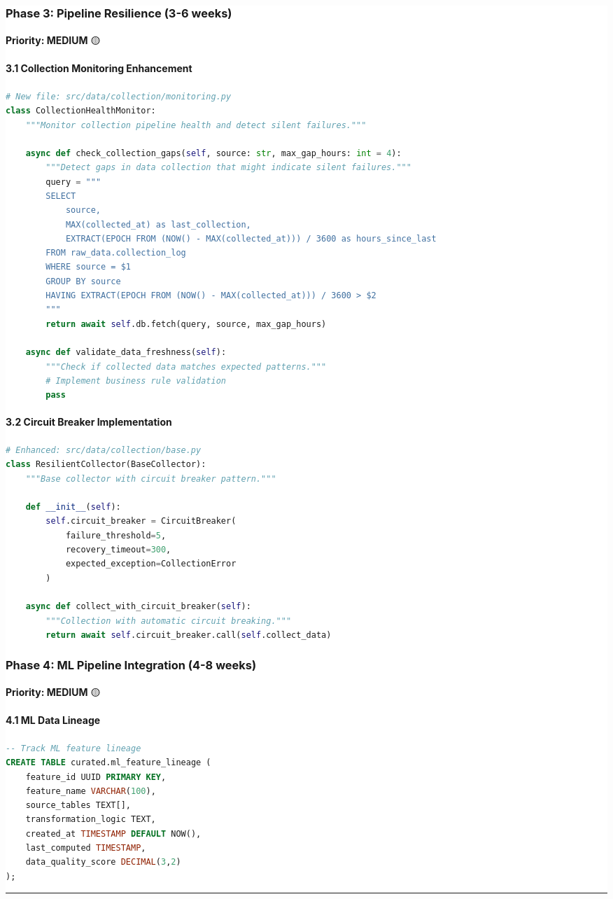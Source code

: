 ### **Phase 3: Pipeline Resilience (3-6 weeks)**
**Priority: MEDIUM** 🟡

#### **3.1 Collection Monitoring Enhancement**
```python
# New file: src/data/collection/monitoring.py
class CollectionHealthMonitor:
    """Monitor collection pipeline health and detect silent failures."""
    
    async def check_collection_gaps(self, source: str, max_gap_hours: int = 4):
        """Detect gaps in data collection that might indicate silent failures."""
        query = """
        SELECT 
            source,
            MAX(collected_at) as last_collection,
            EXTRACT(EPOCH FROM (NOW() - MAX(collected_at))) / 3600 as hours_since_last
        FROM raw_data.collection_log 
        WHERE source = $1
        GROUP BY source
        HAVING EXTRACT(EPOCH FROM (NOW() - MAX(collected_at))) / 3600 > $2
        """
        return await self.db.fetch(query, source, max_gap_hours)
    
    async def validate_data_freshness(self):
        """Check if collected data matches expected patterns."""
        # Implement business rule validation
        pass
```

#### **3.2 Circuit Breaker Implementation**
```python
# Enhanced: src/data/collection/base.py
class ResilientCollector(BaseCollector):
    """Base collector with circuit breaker pattern."""
    
    def __init__(self):
        self.circuit_breaker = CircuitBreaker(
            failure_threshold=5,
            recovery_timeout=300,
            expected_exception=CollectionError
        )
    
    async def collect_with_circuit_breaker(self):
        """Collection with automatic circuit breaking."""
        return await self.circuit_breaker.call(self.collect_data)
```

### **Phase 4: ML Pipeline Integration (4-8 weeks)**
**Priority: MEDIUM** 🟡

#### **4.1 ML Data Lineage**
```sql
-- Track ML feature lineage
CREATE TABLE curated.ml_feature_lineage (
    feature_id UUID PRIMARY KEY,
    feature_name VARCHAR(100),
    source_tables TEXT[],
    transformation_logic TEXT,
    created_at TIMESTAMP DEFAULT NOW(),
    last_computed TIMESTAMP,
    data_quality_score DECIMAL(3,2)
);
```

---